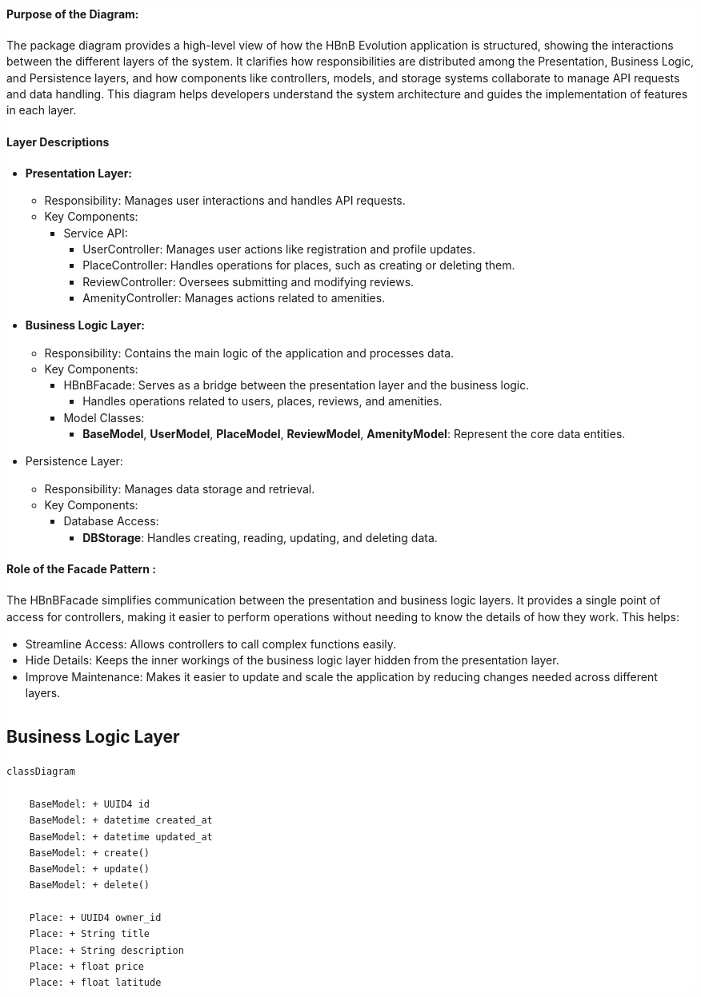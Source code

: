 #### Purpose of the Diagram:

The package diagram provides a high-level view of how the HBnB Evolution application is structured, showing the interactions between the different layers of the system.
It clarifies how responsibilities are distributed among the Presentation, Business Logic, and Persistence layers, and how components like controllers, models, and storage systems collaborate to manage API requests and data handling.
This diagram helps developers understand the system architecture and guides the implementation of features in each layer.

#### Layer Descriptions
- **Presentation Layer:**

    - Responsibility: Manages user interactions and handles API requests.
    - Key Components:
        - Service API:
            - UserController: Manages user actions like registration and profile updates.
            - PlaceController: Handles operations for places, such as creating or deleting them.
            - ReviewController: Oversees submitting and modifying reviews.
            - AmenityController: Manages actions related to amenities.

- **Business Logic Layer:**

    - Responsibility: Contains the main logic of the application and processes data.
    - Key Components:
        - HBnBFacade: Serves as a bridge between the presentation layer and the business logic.
            - Handles operations related to users, places, reviews, and amenities.
        - Model Classes:
            - **BaseModel**, **UserModel**, **PlaceModel**, **ReviewModel**, **AmenityModel**: Represent the core data entities.

- Persistence Layer:

    - Responsibility: Manages data storage and retrieval.
    - Key Components:
        - Database Access:
            - **DBStorage**: Handles creating, reading, updating, and deleting data.

#### Role of the Facade Pattern :

The HBnBFacade simplifies communication between the presentation and business logic layers. It provides a single point of access for controllers, making it easier to perform operations without needing to know the details of how they work. This helps:

- Streamline Access: Allows controllers to call complex functions easily.
- Hide Details: Keeps the inner workings of the business logic layer hidden from the presentation layer.
- Improve Maintenance: Makes it easier to update and scale the application by reducing changes needed across different layers.

## Business Logic Layer

```mermaid
classDiagram

    BaseModel: + UUID4 id
    BaseModel: + datetime created_at
    BaseModel: + datetime updated_at
    BaseModel: + create()
    BaseModel: + update()
    BaseModel: + delete()

    Place: + UUID4 owner_id
    Place: + String title
    Place: + String description
    Place: + float price
    Place: + float latitude
```